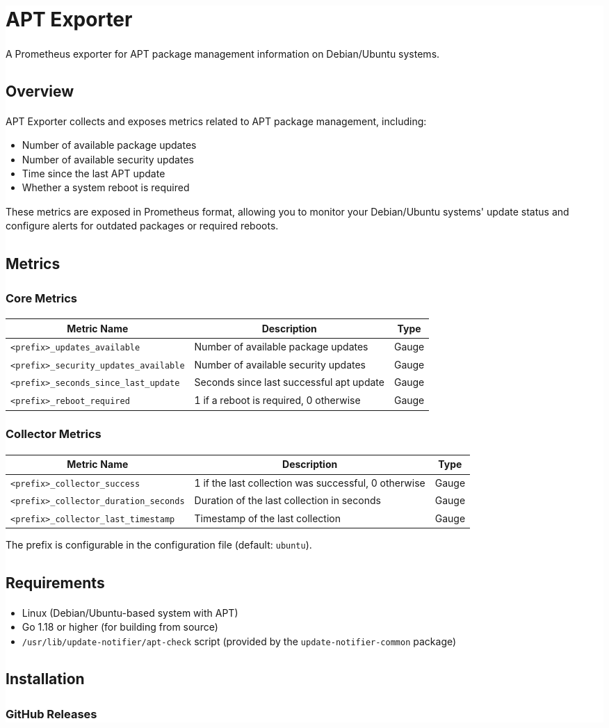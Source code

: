 # APT Exporter

A Prometheus exporter for APT package management information on Debian/Ubuntu systems.

## Overview

APT Exporter collects and exposes metrics related to APT package management, including:

- Number of available package updates
- Number of available security updates
- Time since the last APT update
- Whether a system reboot is required

These metrics are exposed in Prometheus format, allowing you to monitor your Debian/Ubuntu systems' update status and configure alerts for outdated packages or required reboots.

## Metrics

### Core Metrics

| Metric Name | Description | Type |
|-------------|-------------|------|
| `<prefix>_updates_available` | Number of available package updates | Gauge |
| `<prefix>_security_updates_available` | Number of available security updates | Gauge |
| `<prefix>_seconds_since_last_update` | Seconds since last successful apt update | Gauge |
| `<prefix>_reboot_required` | 1 if a reboot is required, 0 otherwise | Gauge |

### Collector Metrics

| Metric Name | Description | Type |
|-------------|-------------|------|
| `<prefix>_collector_success` | 1 if the last collection was successful, 0 otherwise | Gauge |
| `<prefix>_collector_duration_seconds` | Duration of the last collection in seconds | Gauge |
| `<prefix>_collector_last_timestamp` | Timestamp of the last collection | Gauge |

The prefix is configurable in the configuration file (default: `ubuntu`).

## Requirements

- Linux (Debian/Ubuntu-based system with APT)
- Go 1.18 or higher (for building from source)
- `/usr/lib/update-notifier/apt-check` script (provided by the `update-notifier-common` package)

## Installation

### GitHub Releases
